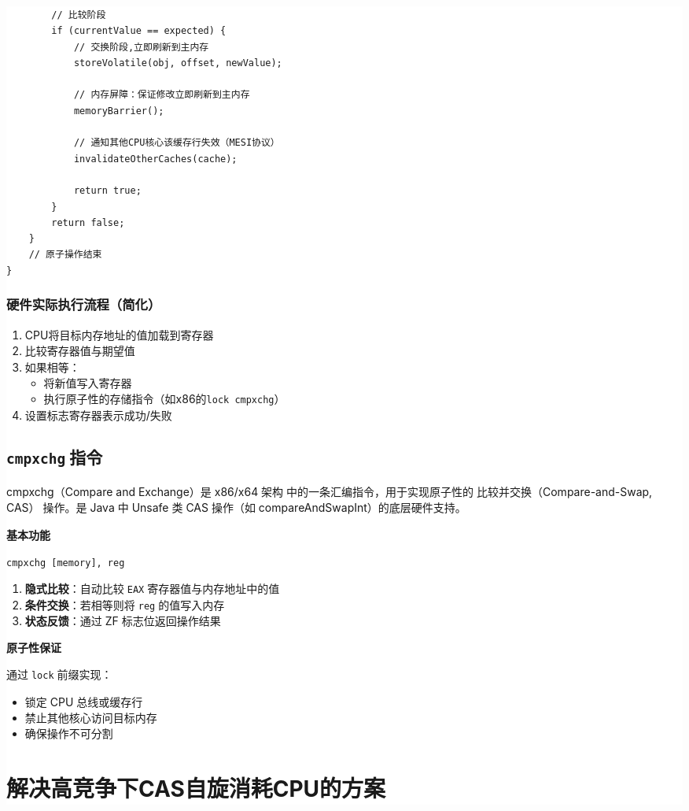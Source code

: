 ```
        // 比较阶段
        if (currentValue == expected) {
            // 交换阶段,立即刷新到主内存
            storeVolatile(obj, offset, newValue);
            
            // 内存屏障：保证修改立即刷新到主内存
            memoryBarrier();
            
            // 通知其他CPU核心该缓存行失效（MESI协议）
            invalidateOtherCaches(cache);
            
            return true;
        }
        return false;
    }
    // 原子操作结束
}
```

### 硬件实际执行流程（简化）

1. CPU将目标内存地址的值加载到寄存器
2. 比较寄存器值与期望值
3. 如果相等：
   - 将新值写入寄存器
   - 执行原子性的存储指令（如x86的`lock cmpxchg`）
4. 设置标志寄存器表示成功/失败

## `cmpxchg` 指令

 cmpxchg（Compare and Exchange）是 x86/x64 架构 中的一条汇编指令，用于实现原子性的 比较并交换（Compare-and-Swap, CAS） 操作。是 Java 中 Unsafe 类 CAS 操作（如 compareAndSwapInt）的底层硬件支持。

**基本功能**

```
cmpxchg [memory], reg
```

1. **隐式比较**：自动比较 `EAX` 寄存器值与内存地址中的值
2. **条件交换**：若相等则将 `reg` 的值写入内存
3. **状态反馈**：通过 ZF 标志位返回操作结果

**原子性保证**

通过 `lock` 前缀实现：

- 锁定 CPU 总线或缓存行
- 禁止其他核心访问目标内存
- 确保操作不可分割

# 解决高竞争下CAS自旋消耗CPU的方案
